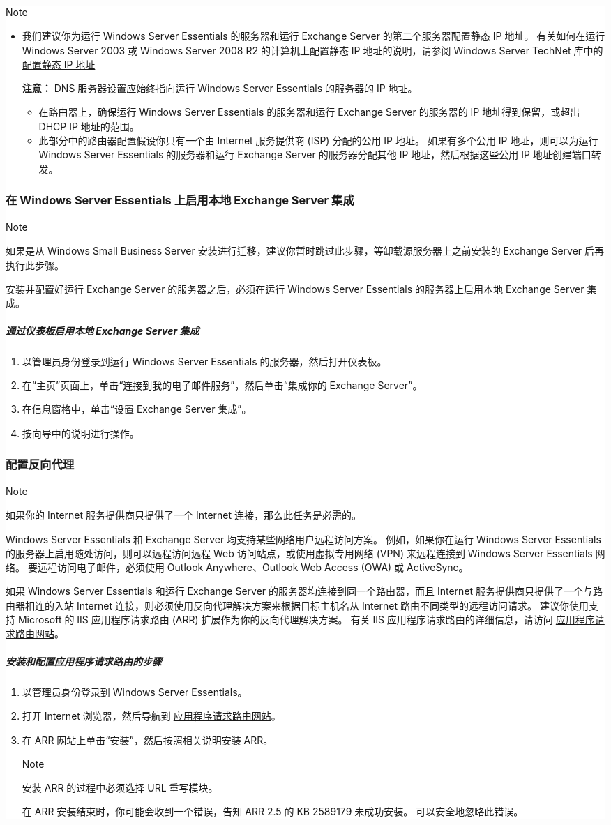 > [!NOTE]
> - 我们建议你为运行 Windows Server Essentials 的服务器和运行 Exchange Server 的第二个服务器配置静态 IP 地址。 有关如何在运行 Windows Server 2003 或 Windows Server 2008 R2 的计算机上配置静态 IP 地址的说明，请参阅 Windows Server TechNet 库中的 [配置静态 IP 地址](https://technet.microsoft.com/library/cc754203\(v=ws.10\).aspx)  
> 
>   **注意：** DNS 服务器设置应始终指向运行 Windows Server Essentials 的服务器的 IP 地址。  
>   -   在路由器上，确保运行 Windows Server Essentials 的服务器和运行 Exchange Server 的服务器的 IP 地址得到保留，或超出 DHCP IP 地址的范围。  
>   -   此部分中的路由器配置假设你只有一个由 Internet 服务提供商 (ISP) 分配的公用 IP 地址。 如果有多个公用 IP 地址，则可以为运行 Windows Server Essentials 的服务器和运行 Exchange Server 的服务器分配其他 IP 地址，然后根据这些公用 IP 地址创建端口转发。  

### <a name="enable-on-premises-exchange-server-integration-on-windows-server-essentials"></a>在 Windows Server Essentials 上启用本地 Exchange Server 集成  

> [!NOTE]
>  如果是从 Windows Small Business Server 安装进行迁移，建议你暂时跳过此步骤，等卸载源服务器上之前安装的 Exchange Server 后再执行此步骤。  

 安装并配置好运行 Exchange Server 的服务器之后，必须在运行 Windows Server Essentials 的服务器上启用本地 Exchange Server 集成。  

##### <a name="to-enable-on-premises-exchange-server-integration-from-the-dashboard"></a>通过仪表板启用本地 Exchange Server 集成  

1.  以管理员身份登录到运行 Windows Server Essentials 的服务器，然后打开仪表板。  

2.  在“主页”页面上，单击“连接到我的电子邮件服务”，然后单击“集成你的 Exchange Server”。  

3.  在信息窗格中，单击“设置 Exchange Server 集成”。  

4.  按向导中的说明进行操作。  

### <a name="configure-a-reverse-proxy"></a>配置反向代理  

> [!NOTE]
>  如果你的 Internet 服务提供商只提供了一个 Internet 连接，那么此任务是必需的。  

 Windows Server Essentials 和 Exchange Server 均支持某些网络用户远程访问方案。 例如，如果你在运行 Windows Server Essentials 的服务器上启用随处访问，则可以远程访问远程 Web 访问站点，或使用虚拟专用网络 (VPN) 来远程连接到 Windows Server Essentials 网络。 要远程访问电子邮件，必须使用 Outlook Anywhere、Outlook Web Access (OWA) 或 ActiveSync。  

 如果 Windows Server Essentials 和运行 Exchange Server 的服务器均连接到同一个路由器，而且 Internet 服务提供商只提供了一个与路由器相连的入站 Internet 连接，则必须使用反向代理解决方案来根据目标主机名从 Internet 路由不同类型的远程访问请求。 建议你使用支持 Microsoft 的 IIS 应用程序请求路由 (ARR) 扩展作为你的反向代理解决方案。 有关 IIS 应用程序请求路由的详细信息，请访问 [应用程序请求路由网站](https://go.microsoft.com/fwlink/p/?LinkId=249181)。  

##### <a name="to-install-and-configure-application-request-routing"></a>安装和配置应用程序请求路由的步骤  

1. 以管理员身份登录到 Windows Server Essentials。  

2. 打开 Internet 浏览器，然后导航到 [应用程序请求路由网站](https://go.microsoft.com/fwlink/p/?LinkId=249181)。  

3. 在 ARR 网站上单击“安装”，然后按照相关说明安装 ARR。  

   > [!NOTE]
   >  安装 ARR 的过程中必须选择 URL 重写模块。  
   >   
   >  在 ARR 安装结束时，你可能会收到一个错误，告知 ARR 2.5 的 KB 2589179 未成功安装。 可以安全地忽略此错误。  
